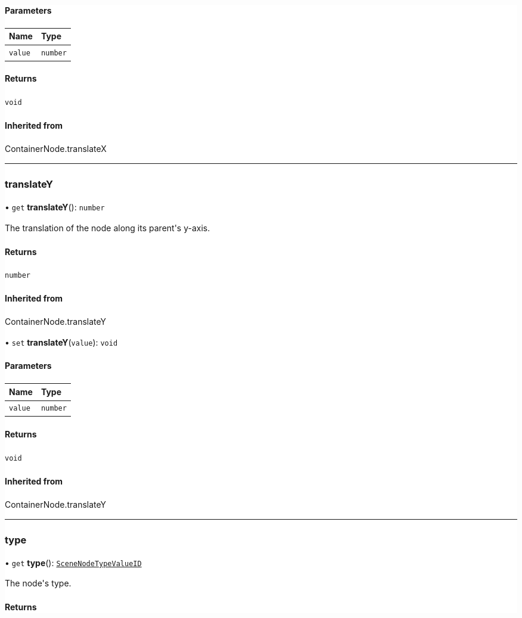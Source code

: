 #### Parameters

| Name | Type |
| :------ | :------ |
| `value` | `number` |

#### Returns

`void`

#### Inherited from

ContainerNode.translateX

___

### translateY

• `get` **translateY**(): `number`

The translation of the node along its parent's y-axis.

#### Returns

`number`

#### Inherited from

ContainerNode.translateY

• `set` **translateY**(`value`): `void`

#### Parameters

| Name | Type |
| :------ | :------ |
| `value` | `number` |

#### Returns

`void`

#### Inherited from

ContainerNode.translateY

___

### type

• `get` **type**(): [`SceneNodeTypeValueID`](../enums/SceneNodeTypeValueID.md)

The node's type.

#### Returns
